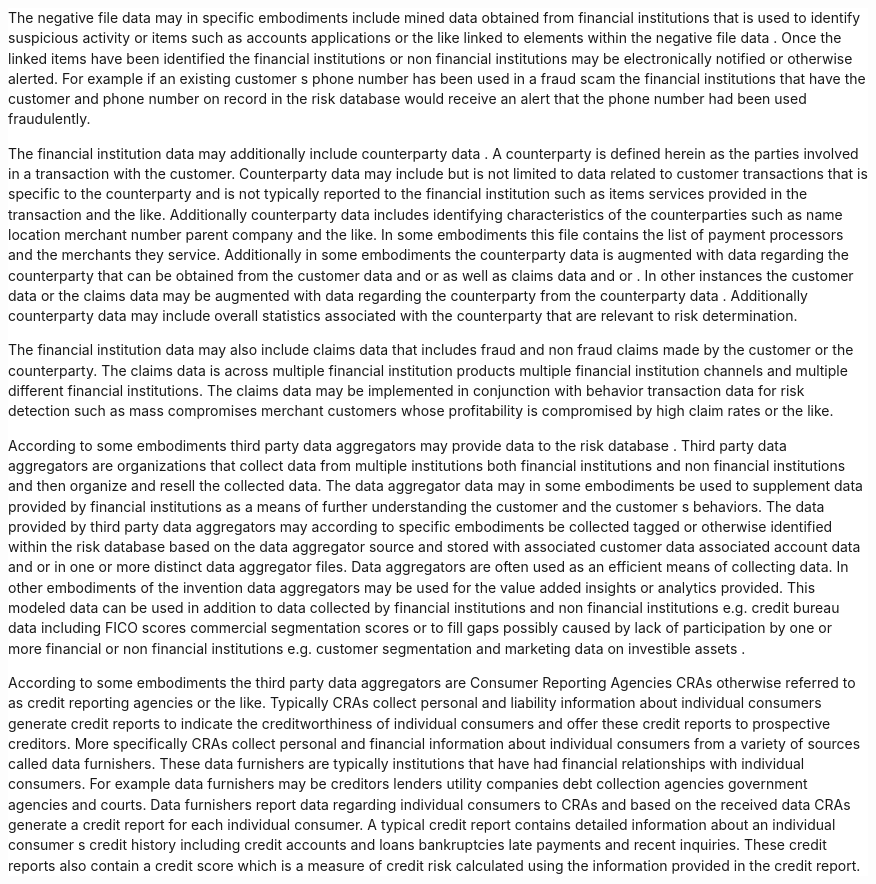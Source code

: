 The negative file data may in specific embodiments include mined data obtained from financial institutions that is used to identify suspicious activity or items such as accounts applications or the like linked to elements within the negative file data . Once the linked items have been identified the financial institutions or non financial institutions may be electronically notified or otherwise alerted. For example if an existing customer s phone number has been used in a fraud scam the financial institutions that have the customer and phone number on record in the risk database would receive an alert that the phone number had been used fraudulently.

The financial institution data may additionally include counterparty data . A counterparty is defined herein as the parties involved in a transaction with the customer. Counterparty data may include but is not limited to data related to customer transactions that is specific to the counterparty and is not typically reported to the financial institution such as items services provided in the transaction and the like. Additionally counterparty data includes identifying characteristics of the counterparties such as name location merchant number parent company and the like. In some embodiments this file contains the list of payment processors and the merchants they service. Additionally in some embodiments the counterparty data is augmented with data regarding the counterparty that can be obtained from the customer data and or as well as claims data and or . In other instances the customer data or the claims data may be augmented with data regarding the counterparty from the counterparty data . Additionally counterparty data may include overall statistics associated with the counterparty that are relevant to risk determination.

The financial institution data may also include claims data that includes fraud and non fraud claims made by the customer or the counterparty. The claims data is across multiple financial institution products multiple financial institution channels and multiple different financial institutions. The claims data may be implemented in conjunction with behavior transaction data for risk detection such as mass compromises merchant customers whose profitability is compromised by high claim rates or the like.

According to some embodiments third party data aggregators may provide data to the risk database . Third party data aggregators are organizations that collect data from multiple institutions both financial institutions and non financial institutions and then organize and resell the collected data. The data aggregator data may in some embodiments be used to supplement data provided by financial institutions as a means of further understanding the customer and the customer s behaviors. The data provided by third party data aggregators may according to specific embodiments be collected tagged or otherwise identified within the risk database based on the data aggregator source and stored with associated customer data associated account data and or in one or more distinct data aggregator files. Data aggregators are often used as an efficient means of collecting data. In other embodiments of the invention data aggregators may be used for the value added insights or analytics provided. This modeled data can be used in addition to data collected by financial institutions and non financial institutions e.g. credit bureau data including FICO scores commercial segmentation scores or to fill gaps possibly caused by lack of participation by one or more financial or non financial institutions e.g. customer segmentation and marketing data on investible assets .

According to some embodiments the third party data aggregators are Consumer Reporting Agencies CRAs otherwise referred to as credit reporting agencies or the like. Typically CRAs collect personal and liability information about individual consumers generate credit reports to indicate the creditworthiness of individual consumers and offer these credit reports to prospective creditors. More specifically CRAs collect personal and financial information about individual consumers from a variety of sources called data furnishers. These data furnishers are typically institutions that have had financial relationships with individual consumers. For example data furnishers may be creditors lenders utility companies debt collection agencies government agencies and courts. Data furnishers report data regarding individual consumers to CRAs and based on the received data CRAs generate a credit report for each individual consumer. A typical credit report contains detailed information about an individual consumer s credit history including credit accounts and loans bankruptcies late payments and recent inquiries. These credit reports also contain a credit score which is a measure of credit risk calculated using the information provided in the credit report.
